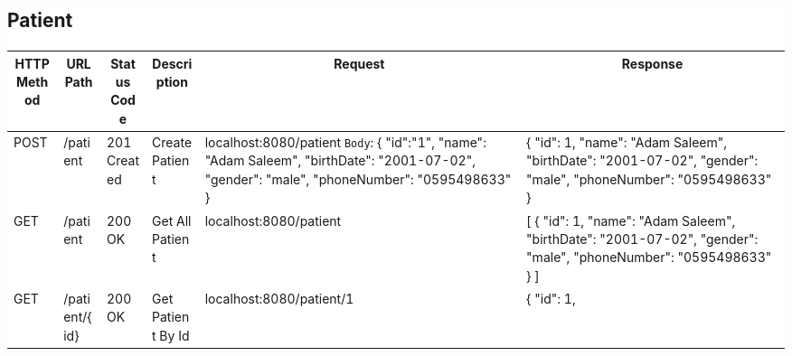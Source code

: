 ## Patient
<table>
        <thead>
            <tr>
                <th>HTTP Method</th>
                <th>URL Path</th>
                <th>Status Code</th>
                <th>Description</th>
                <th>Request</th>
                <th>Response</th>
            </tr>
        </thead>
        <tbody>
            <tr>
                <td>POST</td>
                <td>/patient</td>
                <td>201 Created</td>
                <td>Create Patient</td>
                <td>localhost:8080/patient
                    <code>Body</code>:
                    {
                    "id":"1",
                    "name": "Adam Saleem",
                    "birthDate": "2001-07-02",
                    "gender": "male",
                    "phoneNumber": "0595498633"
                    }
                </td>
                <td>{
                    "id": 1,
                    "name": "Adam Saleem",
                    "birthDate": "2001-07-02",
                    "gender": "male",
                    "phoneNumber": "0595498633"
                    }
                </td>
            </tr>
            <tr>
                <td>GET</td>
                <td>/patient</td>
                <td>200 OK</td>
                <td>Get All Patient</td>
                <td>localhost:8080/patient</td>
                <td>[
                    {
                    "id": 1,
                    "name": "Adam Saleem",
                    "birthDate": "2001-07-02",
                    "gender": "male",
                    "phoneNumber": "0595498633"
                    }
                    ]
                </td>
            </tr>
            <tr>
                <td>GET</td>
                <td>/patient/{id}</td>
                <td>200 OK</td>
                <td>Get Patient By Id</td>
                <td>localhost:8080/patient/1</td>
                <td>{
                    "id": 1,